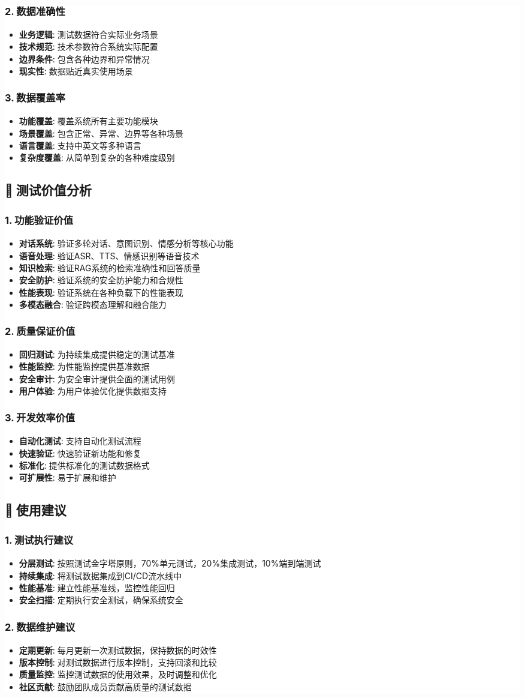 ### 2. 数据准确性
- **业务逻辑**: 测试数据符合实际业务场景
- **技术规范**: 技术参数符合系统实际配置
- **边界条件**: 包含各种边界和异常情况
- **现实性**: 数据贴近真实使用场景

### 3. 数据覆盖率
- **功能覆盖**: 覆盖系统所有主要功能模块
- **场景覆盖**: 包含正常、异常、边界等各种场景
- **语言覆盖**: 支持中英文等多种语言
- **复杂度覆盖**: 从简单到复杂的各种难度级别

## 🎯 测试价值分析

### 1. 功能验证价值
- **对话系统**: 验证多轮对话、意图识别、情感分析等核心功能
- **语音处理**: 验证ASR、TTS、情感识别等语音技术
- **知识检索**: 验证RAG系统的检索准确性和回答质量
- **安全防护**: 验证系统的安全防护能力和合规性
- **性能表现**: 验证系统在各种负载下的性能表现
- **多模态融合**: 验证跨模态理解和融合能力

### 2. 质量保证价值
- **回归测试**: 为持续集成提供稳定的测试基准
- **性能监控**: 为性能监控提供基准数据
- **安全审计**: 为安全审计提供全面的测试用例
- **用户体验**: 为用户体验优化提供数据支持

### 3. 开发效率价值
- **自动化测试**: 支持自动化测试流程
- **快速验证**: 快速验证新功能和修复
- **标准化**: 提供标准化的测试数据格式
- **可扩展性**: 易于扩展和维护

## 🚀 使用建议

### 1. 测试执行建议
- **分层测试**: 按照测试金字塔原则，70%单元测试，20%集成测试，10%端到端测试
- **持续集成**: 将测试数据集成到CI/CD流水线中
- **性能基准**: 建立性能基准线，监控性能回归
- **安全扫描**: 定期执行安全测试，确保系统安全

### 2. 数据维护建议
- **定期更新**: 每月更新一次测试数据，保持数据的时效性
- **版本控制**: 对测试数据进行版本控制，支持回滚和比较
- **质量监控**: 监控测试数据的使用效果，及时调整和优化
- **社区贡献**: 鼓励团队成员贡献高质量的测试数据
